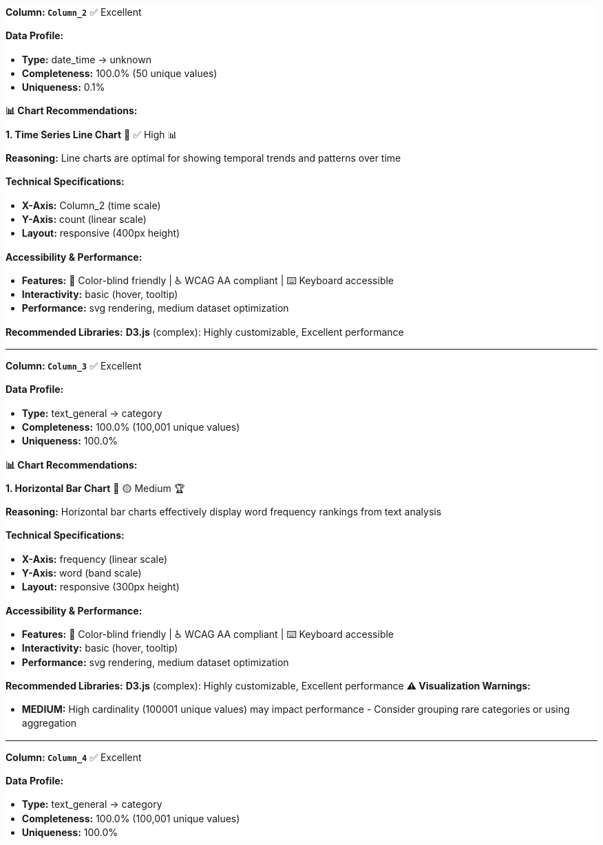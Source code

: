 **Column: `Column_2`** ✅ Excellent

**Data Profile:**
* **Type:** date_time → unknown
* **Completeness:** 100.0% (50 unique values)
* **Uniqueness:** 0.1% 

**📊 Chart Recommendations:**

**1. Time Series Line Chart** 🥇 ✅ High 📊

**Reasoning:** Line charts are optimal for showing temporal trends and patterns over time

**Technical Specifications:**
* **X-Axis:** Column_2 (time scale)
* **Y-Axis:** count (linear scale)
* **Layout:** responsive (400px height)

**Accessibility & Performance:**
* **Features:** 🎨 Color-blind friendly | ♿ WCAG AA compliant | ⌨️ Keyboard accessible
* **Interactivity:** basic (hover, tooltip)
* **Performance:** svg rendering, medium dataset optimization

**Recommended Libraries:** **D3.js** (complex): Highly customizable, Excellent performance

---
**Column: `Column_3`** ✅ Excellent

**Data Profile:**
* **Type:** text_general → category
* **Completeness:** 100.0% (100,001 unique values)
* **Uniqueness:** 100.0% 

**📊 Chart Recommendations:**

**1. Horizontal Bar Chart** 🥇 🟡 Medium 🏆

**Reasoning:** Horizontal bar charts effectively display word frequency rankings from text analysis

**Technical Specifications:**
* **X-Axis:** frequency (linear scale)
* **Y-Axis:** word (band scale)
* **Layout:** responsive (300px height)

**Accessibility & Performance:**
* **Features:** 🎨 Color-blind friendly | ♿ WCAG AA compliant | ⌨️ Keyboard accessible
* **Interactivity:** basic (hover, tooltip)
* **Performance:** svg rendering, medium dataset optimization

**Recommended Libraries:** **D3.js** (complex): Highly customizable, Excellent performance
**⚠️ Visualization Warnings:**
* **MEDIUM:** High cardinality (100001 unique values) may impact performance - Consider grouping rare categories or using aggregation

---
**Column: `Column_4`** ✅ Excellent

**Data Profile:**
* **Type:** text_general → category
* **Completeness:** 100.0% (100,001 unique values)
* **Uniqueness:** 100.0% 

